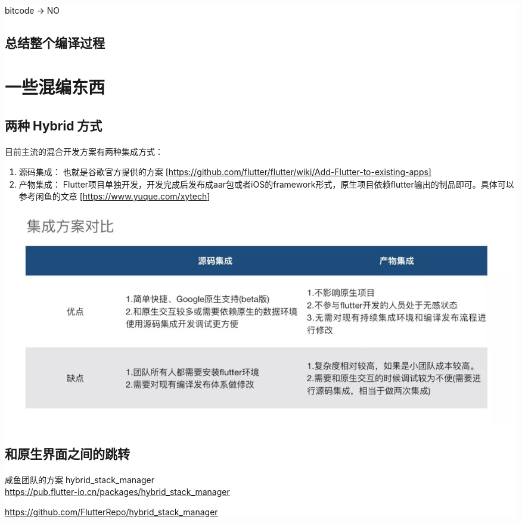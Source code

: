 bitcode -> NO



## 总结整个编译过程











# 一些混编东西



## 两种 Hybrid 方式


目前主流的混合开发方案有两种集成方式：  
1. 源码集成： 也就是谷歌官方提供的方案 [https://github.com/flutter/flutter/wiki/Add-Flutter-to-existing-apps]
2. 产物集成： Flutter项目单独开发，开发完成后发布成aar包或者iOS的framework形式，原生项目依赖flutter输出的制品即可。具体可以参考闲鱼的文章 [https://www.yuque.com/xytech]


![](images/2.png)



## 和原生界面之间的跳转

咸鱼团队的方案 hybrid_stack_manager  
https://pub.flutter-io.cn/packages/hybrid_stack_manager

https://github.com/FlutterRepo/hybrid_stack_manager
